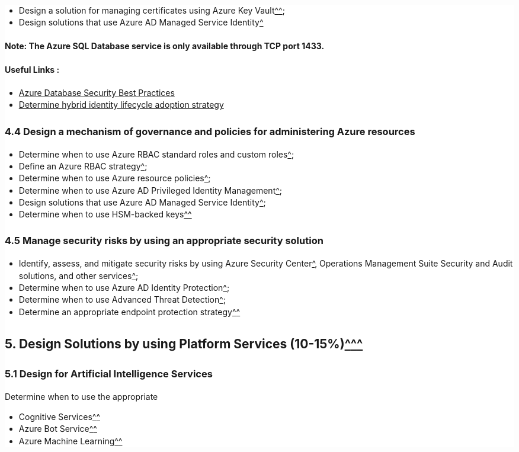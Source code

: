 * Design a solution for managing certificates using Azure Key Vault[^](https://blogs.technet.microsoft.com/kv/2016/09/26/get-started-with-azure-key-vault-certificates/)[^](http://www.rahulpnath.com/blog/manage-certificates-in-azure-key-vault/); 
* Design solutions that use Azure AD Managed Service Identity[^](https://docs.microsoft.com/en-us/azure/active-directory/managed-service-identity/overview)

#### Note: The Azure SQL Database service is only available through TCP port 1433.

#### Useful Links :
* [Azure Database Security Best Practices](https://docs.microsoft.com/azure/security/azure-database-security-best-practices)
* [Determine hybrid identity lifecycle adoption strategy](https://docs.microsoft.com/en-us/azure/active-directory/active-directory-hybrid-identity-design-considerations-lifecycle-adoption-strategy)

### 4.4 Design a mechanism of governance and policies for administering Azure resources
* Determine when to use Azure RBAC standard roles and custom roles[^](https://docs.microsoft.com/en-us/azure/active-directory/role-based-access-control-what-is); 
* Define an Azure RBAC strategy[^](https://docs.microsoft.com/en-us/azure/active-directory/role-based-access-control-configure);
* Determine when to use Azure resource policies[^](https://docs.microsoft.com/en-us/azure/azure-policy/azure-policy-introduction); 
* Determine when to use Azure AD Privileged Identity Management[^](https://docs.microsoft.com/en-us/azure/active-directory/privileged-identity-management/azure-pim-resource-rbac); 
* Design solutions that use Azure AD Managed Service Identity[^](https://docs.microsoft.com/en-us/azure/app-service/app-service-managed-service-identity); 
* Determine when to use HSM-backed keys[^](https://docs.microsoft.com/en-us/azure/key-vault/key-vault-hsm-protected-keys)[^](https://blogs.technet.microsoft.com/kv/2015/01/08/azure-key-vault-making-the-cloud-safer/)
### 4.5 Manage security risks by using an appropriate security solution
* Identify, assess, and mitigate security risks by using Azure Security Center[^](https://docs.microsoft.com/en-us/azure/security-center/security-center-get-started), Operations Management Suite Security and Audit solutions, and other services[^](https://docs.microsoft.com/en-us/azure/operations-management-suite/oms-security-getting-started); 
* Determine when to use Azure AD Identity Protection[^](https://docs.microsoft.com/en-us/azure/active-directory/active-directory-identityprotection); 
* Determine when to use Advanced Threat Detection[^](https://docs.microsoft.com/en-us/azure/security/azure-threat-detection); 
* Determine an appropriate endpoint protection strategy[^](https://docs.microsoft.com/en-us/azure/security/azure-security-antimalware)[^](https://docs.microsoft.com/en-us/azure/security-center/security-center-install-endpoint-protection)

## 5. Design Solutions by using Platform Services (10-15%)[^](https://docs.microsoft.com/en-us/azure/#pivot=products&panel=ai)[^](https://docs.microsoft.com/en-us/azure/#pivot=products&panel=iot)[^](https://docs.microsoft.com/en-us/azure/#pivot=products&panel=integration)
### 5.1 Design for Artificial Intelligence Services
Determine when to use the appropriate
* Cognitive Services[^](https://azure.microsoft.com/en-us/services/cognitive-services/)[^](notes/PlatformServices.md#cognitive-services)
* Azure Bot Service[^](https://docs.microsoft.com/en-in/azure/bot-service/)[^](notes/PlatformServices.md#azure-bot-service)
* Azure Machine Learning[^](https://docs.microsoft.com/en-us/azure/machine-learning/)[^](notes/PlatformServices.md#azure-machine-learning)
